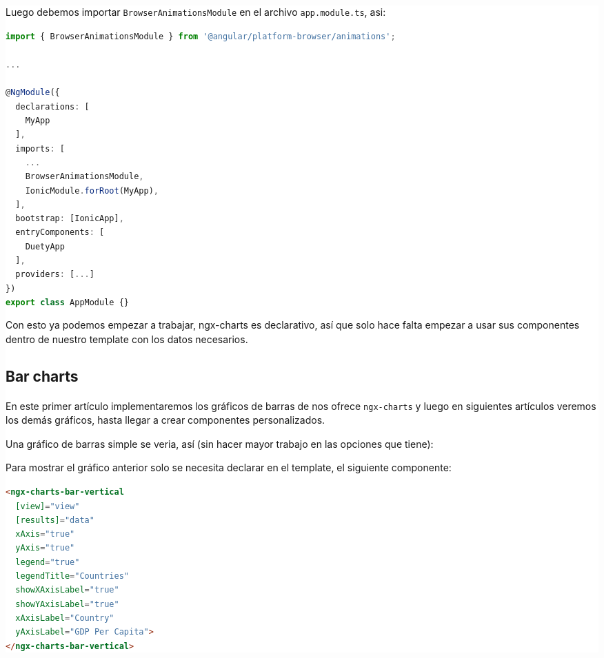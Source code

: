 Luego debemos importar `BrowserAnimationsModule` en el archivo `app.module.ts`, asi:

```ts
import { BrowserAnimationsModule } from '@angular/platform-browser/animations';

...

@NgModule({
  declarations: [
    MyApp
  ],
  imports: [
    ...
    BrowserAnimationsModule,
    IonicModule.forRoot(MyApp),
  ],
  bootstrap: [IonicApp],
  entryComponents: [
    DuetyApp
  ],
  providers: [...]
})
export class AppModule {}
```

Con esto ya podemos empezar a trabajar, ngx-charts es declarativo, así que solo hace falta empezar a usar sus componentes dentro de nuestro template con los datos necesarios.

## Bar charts

En este primer artículo implementaremos los gráficos de barras de nos ofrece `ngx-charts` y luego en siguientes artículos veremos los demás gráficos, hasta llegar a crear componentes personalizados.

Una gráfico de barras simple se veria, así (sin hacer mayor trabajo en las opciones que tiene):

<amp-img width="589" height="318" layout="responsive" src="https://firebasestorage.googleapis.com/v0/b/ion-book.appspot.com/o/posts%2F2017-09-21-ngrx-charts-bars%2Fscreen1.png?alt=media&token=3fbd796b-befc-490a-b970-d6eb8e12c782" alt="charts"></amp-img>

Para mostrar el gráfico anterior solo se necesita declarar en el template, el siguiente componente:

```html
<ngx-charts-bar-vertical
  [view]="view"
  [results]="data"
  xAxis="true"
  yAxis="true"
  legend="true"
  legendTitle="Countries"
  showXAxisLabel="true"
  showYAxisLabel="true"
  xAxisLabel="Country"
  yAxisLabel="GDP Per Capita">
</ngx-charts-bar-vertical>
```

